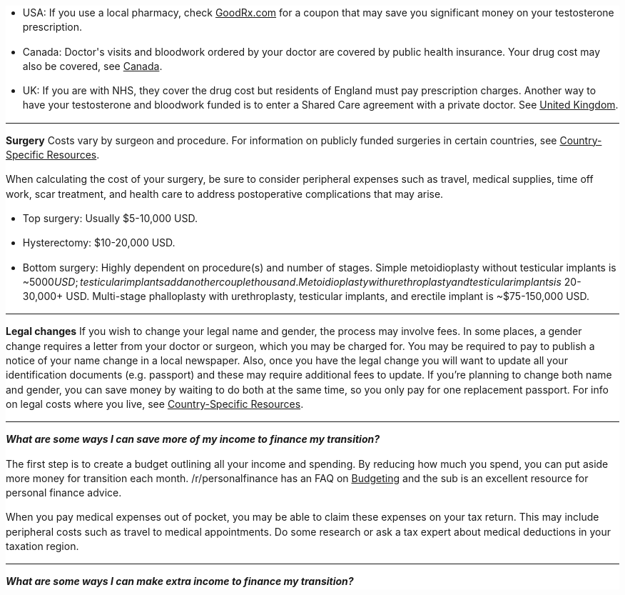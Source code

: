 * USA: If you use a local pharmacy, check [GoodRx.com](http://goodrx.com) for a coupon that may save you significant money on your testosterone prescription. 

* Canada: Doctor's visits and bloodwork ordered by your doctor are covered by public health insurance. Your drug cost may also be covered, see [Canada](https://github.com/MissTeapot/LGBT-Wikis/blob/main/github_wiki/ftm/index.md#wiki_canada).

* UK: If you are with NHS, they cover the drug cost but residents of England must pay prescription charges. Another way to have your testosterone and bloodwork funded is to enter a Shared Care agreement with a private doctor. See [United Kingdom](https://github.com/MissTeapot/LGBT-Wikis/blob/main/github_wiki/ftm/index.md#wiki_united_kingdom).

***
**Surgery**
Costs vary by surgeon and procedure. For information on publicly funded surgeries in certain countries, see [Country-Specific Resources](https://github.com/MissTeapot/LGBT-Wikis/blob/main/github_wiki/ftm/index.md#wiki_country-specific_resources). 

When calculating the cost of your surgery, be sure to consider peripheral expenses such as travel, medical supplies, time off work, scar treatment, and health care to address postoperative complications that may arise.

* Top surgery: Usually $5-10,000 USD.

* Hysterectomy: $10-20,000 USD.

* Bottom surgery: Highly dependent on procedure(s) and number of stages. Simple metoidioplasty without testicular implants is ~$5000 USD; testicular implants add another couple thousand. Metoidioplasty with urethroplasty and testicular implants is ~$20-30,000+ USD.  Multi-stage phalloplasty with urethroplasty, testicular implants, and erectile implant is ~$75-150,000 USD.

***
**Legal changes**
If you wish to change your legal name and gender, the process may involve fees. In some places, a gender change requires a letter from your doctor or surgeon, which you may be charged for. You may be required to pay to publish a notice of your name change in a local newspaper. Also, once you have the legal change you will want to update all your identification documents (e.g. passport) and these may require additional fees to update. If you’re planning to change both name and gender, you can save money by waiting to do both at the same time, so you only pay for one replacement passport. For info on legal costs where you live, see [Country-Specific Resources](https://github.com/MissTeapot/LGBT-Wikis/blob/main/github_wiki/ftm/index.md#wiki_country-specific_resources).

***
***What are some ways I can save more of my income to finance my transition?***

The first step is to create a budget outlining all your income and spending. By reducing how much you spend, you can put aside more money for transition each month. /r/personalfinance has an FAQ on [Budgeting](http://www.reddit.com/r/personalfinance/wiki/budgeting) and the sub is an excellent resource for personal finance advice.

When you pay medical expenses out of pocket, you may be able to claim these expenses on your tax return. This may include peripheral costs such as travel to medical appointments. Do some research or ask a tax expert about medical deductions in your taxation region.

***
***What are some ways I can make extra income to finance my transition?***
